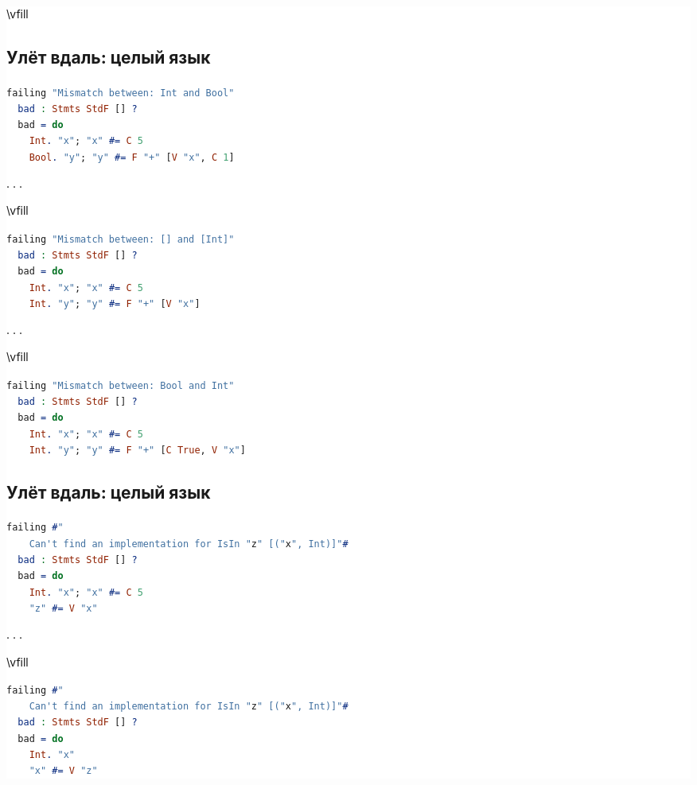 \vfill

## Улёт вдаль: целый язык

```idris
failing "Mismatch between: Int and Bool"
  bad : Stmts StdF [] ?
  bad = do
    Int. "x"; "x" #= C 5
    Bool. "y"; "y" #= F "+" [V "x", C 1]
```

. . .

\vfill

```idris
failing "Mismatch between: [] and [Int]"
  bad : Stmts StdF [] ?
  bad = do
    Int. "x"; "x" #= C 5
    Int. "y"; "y" #= F "+" [V "x"]
```

. . .

\vfill

```idris
failing "Mismatch between: Bool and Int"
  bad : Stmts StdF [] ?
  bad = do
    Int. "x"; "x" #= C 5
    Int. "y"; "y" #= F "+" [C True, V "x"]
```

## Улёт вдаль: целый язык

```idris
failing #"
    Can't find an implementation for IsIn "z" [("x", Int)]"#
  bad : Stmts StdF [] ?
  bad = do
    Int. "x"; "x" #= C 5
    "z" #= V "x"
```

. . .

\vfill

```idris
failing #"
    Can't find an implementation for IsIn "z" [("x", Int)]"#
  bad : Stmts StdF [] ?
  bad = do
    Int. "x"
    "x" #= V "z"
```
